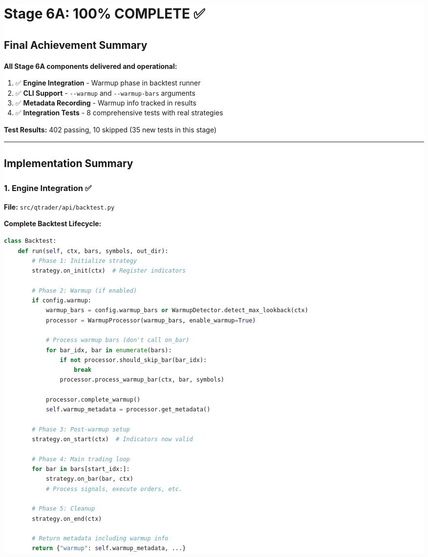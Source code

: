 # Stage 6A: 100% COMPLETE ✅

## Final Achievement Summary

**All Stage 6A components delivered and operational:**

1. ✅ **Engine Integration** - Warmup phase in backtest runner
1. ✅ **CLI Support** - `--warmup` and `--warmup-bars` arguments
1. ✅ **Metadata Recording** - Warmup info tracked in results
1. ✅ **Integration Tests** - 8 comprehensive tests with real strategies

**Test Results:** 402 passing, 10 skipped (35 new tests in this stage)

______________________________________________________________________

## Implementation Summary

### 1. Engine Integration ✅

**File:** `src/qtrader/api/backtest.py`

**Complete Backtest Lifecycle:**

```python
class Backtest:
    def run(self, ctx, bars, symbols, out_dir):
        # Phase 1: Initialize strategy
        strategy.on_init(ctx)  # Register indicators

        # Phase 2: Warmup (if enabled)
        if config.warmup:
            warmup_bars = config.warmup_bars or WarmupDetector.detect_max_lookback(ctx)
            processor = WarmupProcessor(warmup_bars, enable_warmup=True)

            # Process warmup bars (don't call on_bar)
            for bar_idx, bar in enumerate(bars):
                if not processor.should_skip_bar(bar_idx):
                    break
                processor.process_warmup_bar(ctx, bar, symbols)

            processor.complete_warmup()
            self.warmup_metadata = processor.get_metadata()

        # Phase 3: Post-warmup setup
        strategy.on_start(ctx)  # Indicators now valid

        # Phase 4: Main trading loop
        for bar in bars[start_idx:]:
            strategy.on_bar(bar, ctx)
            # Process signals, execute orders, etc.

        # Phase 5: Cleanup
        strategy.on_end(ctx)

        # Return metadata including warmup info
        return {"warmup": self.warmup_metadata, ...}
```
